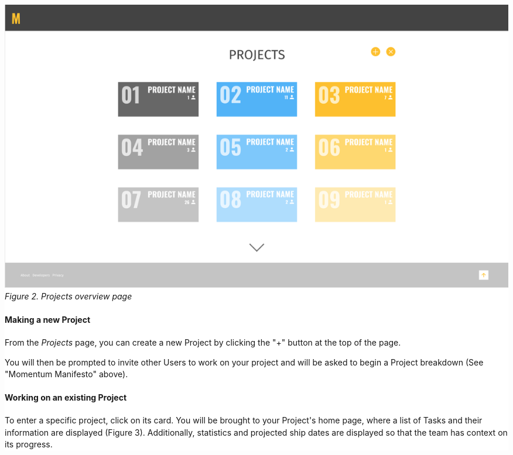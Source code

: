 ![Figure 2. _Projects_ overview page](resources/user-manual-imgs/mockup/projects-page.png)
*Figure 2. Projects overview page*

#### Making a new Project
From the _Projects_ page, you can create a new Project by clicking the "+" button at the top of the page.

You will then be prompted to invite other Users to work on your project and will be asked to begin a Project breakdown (See "Momentum Manifesto" above).

#### Working on an existing Project
To enter a specific project, click on its card. You will be brought to your Project's home page, where a list of Tasks and their information are displayed (Figure 3). Additionally, statistics and projected ship dates are displayed so that the team has context on its progress.
